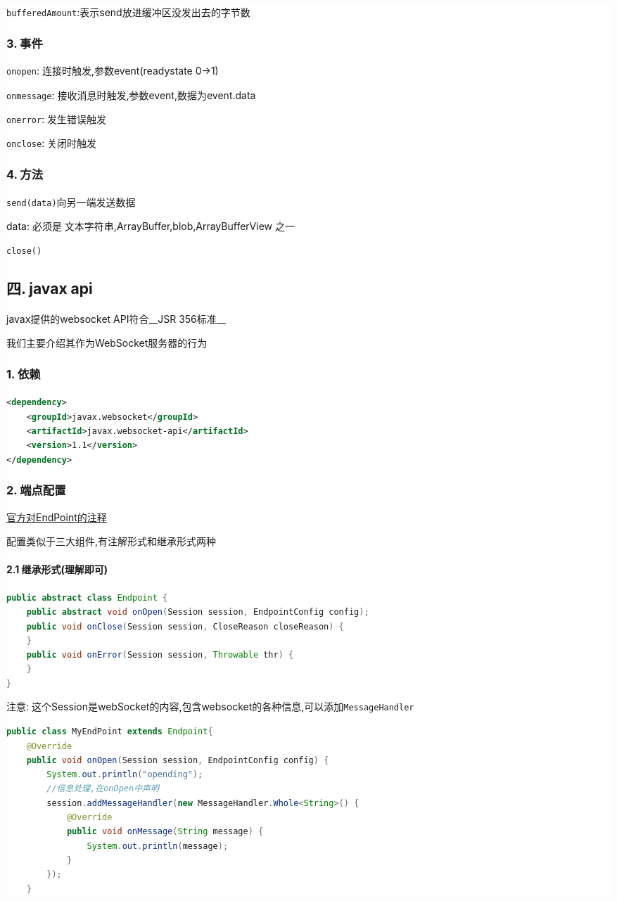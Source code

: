 `bufferedAmount`:表示send放进缓冲区没发出去的字节数

### 3. 事件

`onopen`: 连接时触发,参数event(readystate 0->1)

`onmessage`: 接收消息时触发,参数event,数据为event.data

`onerror`: 发生错误触发

`onclose`: 关闭时触发

### 4. 方法

`send(data)`向另一端发送数据

data: 必须是 文本字符串,ArrayBuffer,blob,ArrayBufferView 之一

`close()`

## 四. javax api

javax提供的websocket API符合__JSR 356标准__

我们主要介绍其作为WebSocket服务器的行为

### 1. 依赖

```xml
<dependency>
    <groupId>javax.websocket</groupId>
    <artifactId>javax.websocket-api</artifactId>
    <version>1.1</version>
</dependency>
```

### 2. 端点配置

[官方对EndPoint的注释](./websocket_end.md)

配置类似于三大组件,有注解形式和继承形式两种

#### 2.1 继承形式(理解即可)

```java
public abstract class Endpoint {
    public abstract void onOpen(Session session, EndpointConfig config);
    public void onClose(Session session, CloseReason closeReason) {
    }
    public void onError(Session session, Throwable thr) {
    }
}
```

注意: 这个Session是webSocket的内容,包含websocket的各种信息,可以添加`MessageHandler`

```java
public class MyEndPoint extends Endpoint{
    @Override
    public void onOpen(Session session, EndpointConfig config) {
        System.out.println("opending");
        //信息处理,在onOpen中声明
        session.addMessageHandler(new MessageHandler.Whole<String>() {
            @Override
            public void onMessage(String message) {
                System.out.println(message);
            }
        });
    }

```